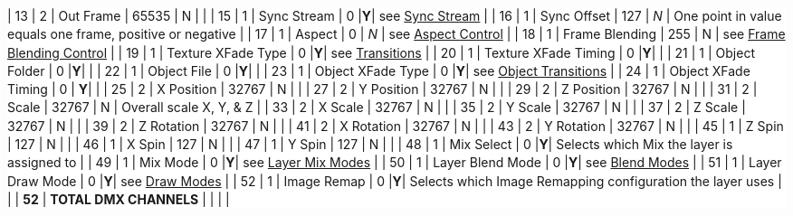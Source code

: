 | 13 | 2 | Out Frame  | 65535  | N | |
| 15 | 1 | Sync Stream | 0 |**Y**| see [Sync Stream](#sync-stream) |
| 16 | 1 | Sync Offset | 127  | *N* | One point in value equals one frame, positive or negative |
| 17 | 1 | Aspect | 0 | *N* | see [Aspect Control](#aspect-control) |
| 18 | 1 | Frame Blending | 255 | N | see [Frame Blending Control](#frame-blending-control) |
| 19 | 1 | Texture XFade Type  | 0 |**Y**| see [Transitions](#transitions) |
| 20 | 1 | Texture XFade Timing  | 0 |**Y**| |
| 21 | 1 | Object Folder  | 0 |**Y**| |
| 22 | 1 | Object File  | 0 |**Y**|  |
| 23 | 1 | Object XFade Type  | 0 |**Y**| see [Object Transitions](#object-transitions) |
| 24 | 1 | Object XFade Timing  | 0 | **Y**| |
| 25 | 2 | X Position  | 32767  | N | |
| 27 | 2 | Y Position  | 32767  | N | |
| 29 | 2 | Z Position  | 32767  | N | |
| 31 | 2 | Scale  | 32767  | N | Overall scale X, Y, & Z |
| 33 | 2 | X Scale  | 32767  | N | |
| 35 | 2 | Y Scale  | 32767  | N | |
| 37 | 2 | Z Scale  | 32767  | N | |
| 39  | 2 | Z Rotation  | 32767  | N | |
| 41 | 2 | X Rotation  | 32767  | N | |
| 43 | 2 | Y Rotation  | 32767  | N | |
| 45 | 1 | Z Spin  | 127  | N | |
| 46 | 1 | X Spin  | 127  | N | |
| 47 | 1 | Y Spin  | 127  | N | |
| 48 | 1 | Mix Select | 0 |**Y**| Selects which Mix the layer is assigned to |
| 49 | 1 | Mix Mode | 0 |**Y**| see [Layer Mix Modes](#layer-mix-modes) |
| 50 | 1 | Layer Blend Mode  | 0 |**Y**| see [Blend Modes](#blend-modes) |
| 51 | 1 | Layer Draw Mode  | 0 |**Y**| see [Draw Modes](#draw-modes) |
| 52 | 1 | Image Remap | 0 |**Y**| Selects which Image Remapping configuration the layer uses |
| | **52**  | **TOTAL DMX CHANNELS** | | | |
